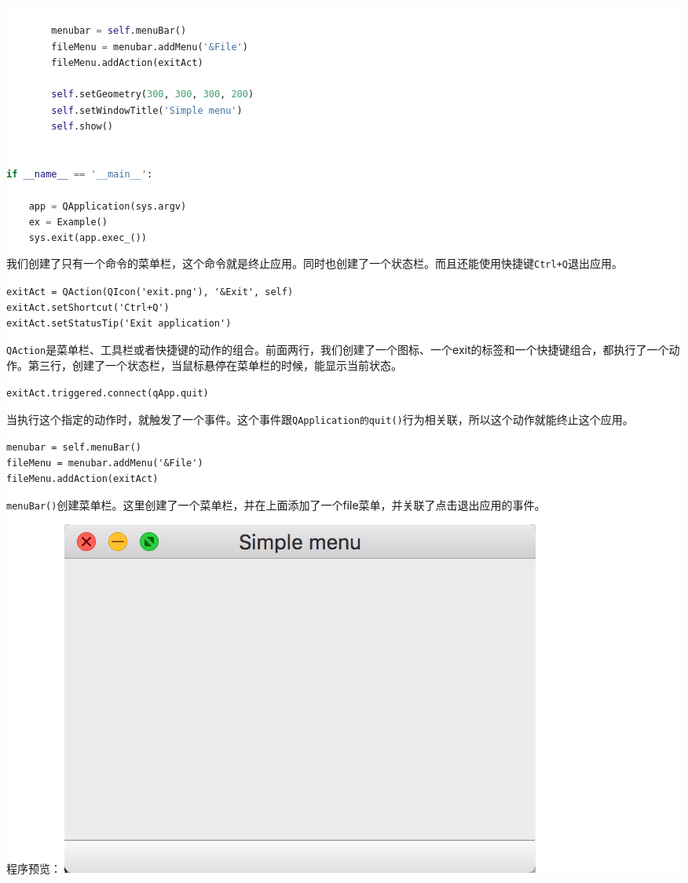 ```python

        menubar = self.menuBar()
        fileMenu = menubar.addMenu('&File')
        fileMenu.addAction(exitAct)
        
        self.setGeometry(300, 300, 300, 200)
        self.setWindowTitle('Simple menu')    
        self.show()
        
        
if __name__ == '__main__':
    
    app = QApplication(sys.argv)
    ex = Example()
    sys.exit(app.exec_())
```
我们创建了只有一个命令的菜单栏，这个命令就是终止应用。同时也创建了一个状态栏。而且还能使用快捷键`Ctrl+Q`退出应用。

```
exitAct = QAction(QIcon('exit.png'), '&Exit', self)        
exitAct.setShortcut('Ctrl+Q')
exitAct.setStatusTip('Exit application')
```
`QAction`是菜单栏、工具栏或者快捷键的动作的组合。前面两行，我们创建了一个图标、一个exit的标签和一个快捷键组合，都执行了一个动作。第三行，创建了一个状态栏，当鼠标悬停在菜单栏的时候，能显示当前状态。

```
exitAct.triggered.connect(qApp.quit)
```
当执行这个指定的动作时，就触发了一个事件。这个事件跟`QApplication的quit()`行为相关联，所以这个动作就能终止这个应用。

```
menubar = self.menuBar()
fileMenu = menubar.addMenu('&File')
fileMenu.addAction(exitAct)
```
`menuBar()`创建菜单栏。这里创建了一个菜单栏，并在上面添加了一个file菜单，并关联了点击退出应用的事件。

程序预览：
![menu](./images/2-menu.png)
